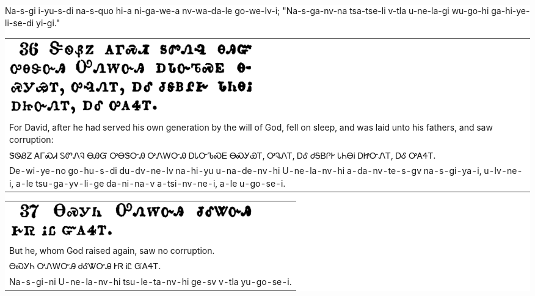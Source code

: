 <td>Na-s-gi i-yu-s-di na-s-quo hi-a ni-ga-we-a nv-wa-da-le go-we-lv-i; "Na-s-ga-nv-na tsa-tse-li v-tla u-ne-la-gi wu-go-hi ga-hi-ye-li-se-di yi-gi."</td>
</tr>
</tbody>
</table>

<table>
<tbody>
<tr class="odd">
<td><a href="051336.png"><img src="051336.png" width="400" /></a></td>
</tr>
<tr class="even">
<td>For David, after he had served his own generation by the will of God, fell on sleep, and was laid unto his fathers, and saw corruption:</td>
</tr>
<tr class="odd">
<td>ᏕᏫᏰᏃ ᎪᎱᏍᏗ ᏚᏛᏁᎸ ᎾᎯᏳ ᎤᎾᏕᏅᎯ ᎤᏁᎳᏅᎯ ᎠᏓᏅᏖᏍᎬ ᎾᏍᎩᏯᎢ, ᎤᎸᏁᎢ, ᎠᎴ ᏧᎦᏴᎵᎨ ᏓᏂᎾᎥ ᎠᏥᏅᏁᎢ, ᎠᎴ ᎤᎪᏎᎢ.</td>
</tr>
<tr class="even">
<td>De-wi-ye-no go-hu-s-di du-dv-ne-lv na-hi-yu u-na-de-nv-hi U-ne-la-nv-hi a-da-nv-te-s-gv na-s-gi-ya-i, u-lv-ne-i, a-le tsu-ga-yv-li-ge da-ni-na-v a-tsi-nv-ne-i, a-le u-go-se-i.</td>
</tr>
</tbody>
</table>

<table>
<tbody>
<tr class="odd">
<td><a href="051337.png"><img src="051337.png" width="400" /></a></td>
</tr>
<tr class="even">
<td>But he, whom God raised again, saw no corruption.</td>
</tr>
<tr class="odd">
<td>ᎾᏍᎩᏂ ᎤᏁᎳᏅᎯ ᏧᎴᏔᏅᎯ ᎨᏒ ᎥᏝ ᏳᎪᏎᎢ.</td>
</tr>
<tr class="even">
<td>Na-s-gi-ni U-ne-la-nv-hi tsu-le-ta-nv-hi ge-sv v-tla yu-go-se-i.</td>
</tr>
</tbody>
</table>
